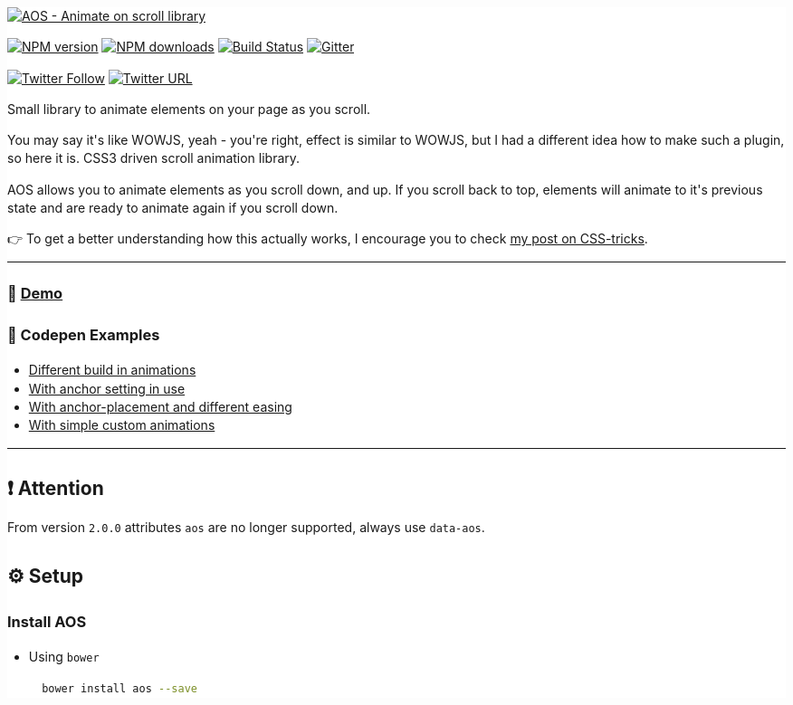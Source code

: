[![AOS - Animate on scroll library](https://s32.postimg.org/ktvt59hol/aos_header.png)](http://michalsnik.github.io/aos/)

[![NPM version](https://img.shields.io/npm/v/aos.svg?style=flat)](https://npmjs.org/package/aos)
[![NPM downloads](https://img.shields.io/npm/dm/aos.svg?style=flat)](https://npmjs.org/package/aos)
[![Build Status](https://travis-ci.org/michalsnik/aos.svg?branch=master)](https://travis-ci.org/michalsnik/aos)
[![Gitter](https://badges.gitter.im/michalsnik/aos.svg)](https://gitter.im/michalsnik/aos?utm_source=badge&utm_medium=badge&utm_campaign=pr-badge)

[![Twitter Follow](https://img.shields.io/twitter/follow/michalsnik.svg?style=social)](https://twitter.com/michalsnik) [![Twitter URL](https://img.shields.io/twitter/url/http/shields.io.svg?style=social)](https://twitter.com/home?status=AOS%20-%20Animate%20on%20Scroll%20library%0Ahttps%3A//github.com/michalsnik/aos)

Small library to animate elements on your page as you scroll.

You may say it's like WOWJS, yeah - you're right, effect is similar to WOWJS, but I had a different idea how to make
such a plugin, so here it is. CSS3 driven scroll animation library.

AOS allows you to animate elements as you scroll down, and up.
If you scroll back to top, elements will animate to it's previous state and are ready to animate again if you scroll
down.

👉 To get a better understanding how this actually works, I encourage you to
check [my post on CSS-tricks](https://css-tricks.com/aos-css-driven-scroll-animation-library/).

---

### 🚀 [Demo](http://michalsnik.github.io/aos/)

### 🌟 Codepen Examples

- [Different build in animations](http://codepen.io/michalsnik/pen/WxNdvq)
- [With anchor setting in use](http://codepen.io/michalsnik/pen/jrOYVO)
- [With anchor-placement and different easing](http://codepen.io/michalsnik/pen/EyxoNm)
- [With simple custom animations](http://codepen.io/michalsnik/pen/WxvNvE)

---

## ❗ Attention

From version `2.0.0` attributes `aos` are no longer supported, always use `data-aos`.

## ⚙ Setup

### Install AOS

- Using `bower`

    ```bash
      bower install aos --save
    ```
